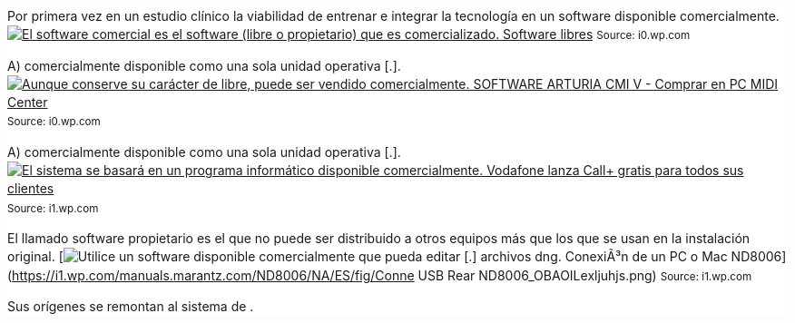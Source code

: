 Por primera vez en un estudio clínico la viabilidad de entrenar e integrar la tecnología en un software disponible comercialmente.
[![El software comercial es el software (libre o propietario) que es comercializado. Software libres](https://i0.wp.com/tse1.mm.bing.net/th?id=OIP.1LJc5wFBY9R0MXm0w_GxJQHaFj&amp;pid=15.1 "Software libres")](https://i0.wp.com/image.slidesharecdn.com/softwarelibres-121122080045-phpapp02/95/software-libres-8-638.jpg?cb=1353571314)
<small>Source: i0.wp.com</small>

A) comercialmente disponible como una sola unidad operativa [.].
[![Aunque conserve su carácter de libre, puede ser vendido comercialmente. SOFTWARE ARTURIA CMI V - Comprar en PC MIDI Center](https://i0.wp.com/tse1.mm.bing.net/th?id=OIP.YlS6LPDAaEXOF-fHfqLcFwHaFj&amp;pid=15.1 "SOFTWARE ARTURIA CMI V - Comprar en PC MIDI Center")](https://i0.wp.com/d26lpennugtm8s.cloudfront.net/stores/078/394/products/7hd1-7e7064e20235cba8db15705698775670-1024-1024.jpg)
<small>Source: i0.wp.com</small>

A) comercialmente disponible como una sola unidad operativa [.].
[![El sistema se basará en un programa informático disponible comercialmente. Vodafone lanza Call+ gratis para todos sus clientes](https://i1.wp.com/tse3.mm.bing.net/th?id=OIP.msH9oo3A6Ga1qsSl1PAarwHaD4&amp;pid=15.1 "Vodafone lanza Call+ gratis para todos sus clientes")](https://i1.wp.com/www.adslzone.net/app/uploads-adslzone.net/2015/07/apertura-VODAFONE-CALL-plus-930x487.jpg)
<small>Source: i1.wp.com</small>

El llamado software propietario es el que no puede ser distribuido a otros equipos más que los que se usan en la instalación original.
[![Utilice un software disponible comercialmente que pueda editar [.] archivos dng. ConexiÃ³n de un PC o Mac ND8006](https://i1.wp.com/tse4.mm.bing.net/th?id=OIP.u0YYESUXYgCEgoz-5gYD2gHaEY&amp;pid=15.1 "ConexiÃ³n de un PC o Mac ND8006")](https://i1.wp.com/manuals.marantz.com/ND8006/NA/ES/fig/Conne USB Rear ND8006_OBAOILexljuhjs.png)
<small>Source: i1.wp.com</small>

Sus orígenes se remontan al sistema de .
